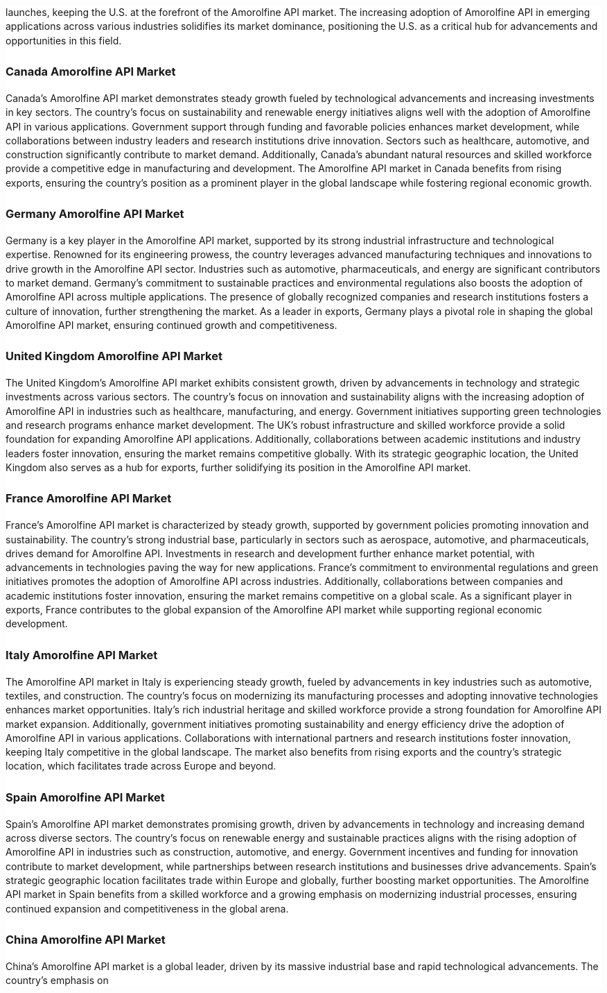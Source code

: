 launches, keeping the U.S. at the forefront of the Amorolfine API market. The increasing adoption of Amorolfine API in emerging applications across various industries solidifies its market dominance, positioning the U.S. as a critical hub for advancements and opportunities in this field.</p><h3>Canada Amorolfine API Market</h3><p>Canada&rsquo;s Amorolfine API market demonstrates steady growth fueled by technological advancements and increasing investments in key sectors. The country&rsquo;s focus on sustainability and renewable energy initiatives aligns well with the adoption of Amorolfine API in various applications. Government support through funding and favorable policies enhances market development, while collaborations between industry leaders and research institutions drive innovation. Sectors such as healthcare, automotive, and construction significantly contribute to market demand. Additionally, Canada&rsquo;s abundant natural resources and skilled workforce provide a competitive edge in manufacturing and development. The Amorolfine API market in Canada benefits from rising exports, ensuring the country&rsquo;s position as a prominent player in the global landscape while fostering regional economic growth.</p><h3>Germany Amorolfine API Market</h3><p>Germany is a key player in the Amorolfine API market, supported by its strong industrial infrastructure and technological expertise. Renowned for its engineering prowess, the country leverages advanced manufacturing techniques and innovations to drive growth in the Amorolfine API sector. Industries such as automotive, pharmaceuticals, and energy are significant contributors to market demand. Germany&rsquo;s commitment to sustainable practices and environmental regulations also boosts the adoption of Amorolfine API across multiple applications. The presence of globally recognized companies and research institutions fosters a culture of innovation, further strengthening the market. As a leader in exports, Germany plays a pivotal role in shaping the global Amorolfine API market, ensuring continued growth and competitiveness.</p><h3>United Kingdom Amorolfine API Market</h3><p>The United Kingdom&rsquo;s Amorolfine API market exhibits consistent growth, driven by advancements in technology and strategic investments across various sectors. The country&rsquo;s focus on innovation and sustainability aligns with the increasing adoption of Amorolfine API in industries such as healthcare, manufacturing, and energy. Government initiatives supporting green technologies and research programs enhance market development. The UK&rsquo;s robust infrastructure and skilled workforce provide a solid foundation for expanding Amorolfine API applications. Additionally, collaborations between academic institutions and industry leaders foster innovation, ensuring the market remains competitive globally. With its strategic geographic location, the United Kingdom also serves as a hub for exports, further solidifying its position in the Amorolfine API market.</p><h3>France Amorolfine API Market</h3><p>France&rsquo;s Amorolfine API market is characterized by steady growth, supported by government policies promoting innovation and sustainability. The country&rsquo;s strong industrial base, particularly in sectors such as aerospace, automotive, and pharmaceuticals, drives demand for Amorolfine API. Investments in research and development further enhance market potential, with advancements in technologies paving the way for new applications. France&rsquo;s commitment to environmental regulations and green initiatives promotes the adoption of Amorolfine API across industries. Additionally, collaborations between companies and academic institutions foster innovation, ensuring the market remains competitive on a global scale. As a significant player in exports, France contributes to the global expansion of the Amorolfine API market while supporting regional economic development.</p><h3>Italy Amorolfine API Market</h3><p>The Amorolfine API market in Italy is experiencing steady growth, fueled by advancements in key industries such as automotive, textiles, and construction. The country&rsquo;s focus on modernizing its manufacturing processes and adopting innovative technologies enhances market opportunities. Italy&rsquo;s rich industrial heritage and skilled workforce provide a strong foundation for Amorolfine API market expansion. Additionally, government initiatives promoting sustainability and energy efficiency drive the adoption of Amorolfine API in various applications. Collaborations with international partners and research institutions foster innovation, keeping Italy competitive in the global landscape. The market also benefits from rising exports and the country&rsquo;s strategic location, which facilitates trade across Europe and beyond.</p><h3>Spain Amorolfine API Market</h3><p>Spain&rsquo;s Amorolfine API market demonstrates promising growth, driven by advancements in technology and increasing demand across diverse sectors. The country&rsquo;s focus on renewable energy and sustainable practices aligns with the rising adoption of Amorolfine API in industries such as construction, automotive, and energy. Government incentives and funding for innovation contribute to market development, while partnerships between research institutions and businesses drive advancements. Spain&rsquo;s strategic geographic location facilitates trade within Europe and globally, further boosting market opportunities. The Amorolfine API market in Spain benefits from a skilled workforce and a growing emphasis on modernizing industrial processes, ensuring continued expansion and competitiveness in the global arena.</p><h3>China Amorolfine API Market</h3><p>China&rsquo;s Amorolfine API market is a global leader, driven by its massive industrial base and rapid technological advancements. The country&rsquo;s emphasis on